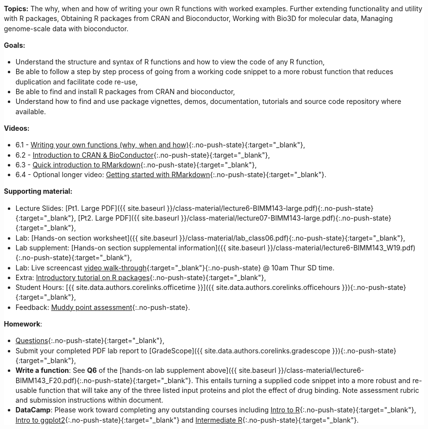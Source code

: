 **Topics:** 
The why, when and how of writing your own R functions with worked examples. Further extending functionality and utility with R packages, Obtaining R packages from CRAN and Bioconductor, Working with Bio3D for molecular data, Managing genome-scale data with bioconductor.

**Goals:**
- Understand the structure and syntax of R functions and how to view the code of any R function,  
- Be able to follow a step by step process of going from a working code snippet to a more robust function that reduces duplication and facilitate code re-use,    
- Be able to find and install R packages from CRAN and bioconductor,  
- Understand how to find and use package vignettes, demos, documentation, tutorials and source code repository where available.    

**Videos:**  
- 6.1 - [Writing your own functions (why, when and how)](https://youtu.be/NzIHZyywsAo){:.no-push-state}{:target="_blank"},
- 6.2 - [Introduction to CRAN & BioConductor](https://youtu.be/qAvJ92qCGqE){:.no-push-state}{:target="_blank"},
- 6.3 - [Quick introduction to RMarkdown](https://www.youtube.com/watch?v=O7GMs9V3HQk){:.no-push-state}{:target="_blank"},  
- 6.4 - Optional longer video: [Getting started with RMarkdown](https://rstudio.com/resources/webinars/getting-started-with-r-markdown/){:.no-push-state}{:target="_blank"}.  


**Supporting material:**  
- Lecture Slides: [Pt1. Large PDF]({{ site.baseurl }}/class-material/lecture6-BIMM143-large.pdf){:.no-push-state}{:target="_blank"}, [Pt2. Large PDF]({{ site.baseurl }}/class-material/lecture07-BIMM143-large.pdf){:.no-push-state}{:target="_blank"},  
- Lab: [Hands-on section worksheet]({{ site.baseurl }}/class-material/lab_class06.pdf){:.no-push-state}{:target="_blank"},  
- Lab supplement: [Hands-on section supplemental information]({{ site.baseurl }}/class-material/lecture6-BIMM143_W19.pdf){:.no-push-state}{:target="_blank"},   
- Lab: Live screencast [video walk-through](https://youtu.be/Zr9BVGGhaNc){:target="_blank"}{:.no-push-state} @ 10am Thur SD time.   
- Extra: [Introductory tutorial on R packages](https://www.datacamp.com/community/tutorials/r-packages-guide){:.no-push-state}{:target="_blank"},  
- Student Hours: [{{ site.data.authors.corelinks.officetime }}]({{ site.data.authors.corelinks.officehours }}){:.no-push-state}{:target="_blank"},   
- Feedback: [Muddy point assessment](https://forms.gle/Y8un1ziwe99GYq1r6){:.no-push-state}.  

 
**Homework**:   
- [Questions](https://forms.gle/EVetXGwRVtkXX9oGA){:.no-push-state}{:target="_blank"},  
- Submit your completed PDF lab report to [GradeScope]({{ site.data.authors.corelinks.gradescope }}){:.no-push-state}{:target="_blank"},  
- **Write a function**: See **Q6** of the [hands-on lab supplement above]({{ site.baseurl }}/class-material/lecture6-BIMM143_F20.pdf){:.no-push-state}{:target="_blank"}. This entails turning a supplied code snippet into a more robust and re-usable function that will take any of the three listed input proteins and plot the effect of drug binding. Note assessment rubric and submission instructions within document.      
- **DataCamp**: Please work toward completing any outstanding courses including [Intro to R](https://learn.datacamp.com/courses/free-introduction-to-r){:.no-push-state}{:target="_blank"}, [Intro to ggplot2](https://learn.datacamp.com/courses/introduction-to-data-visualization-with-ggplot2){:.no-push-state}{:target="_blank"} and [Intermediate R](https://learn.datacamp.com/courses/intermediate-r){:.no-push-state}{:target="_blank"}.   
